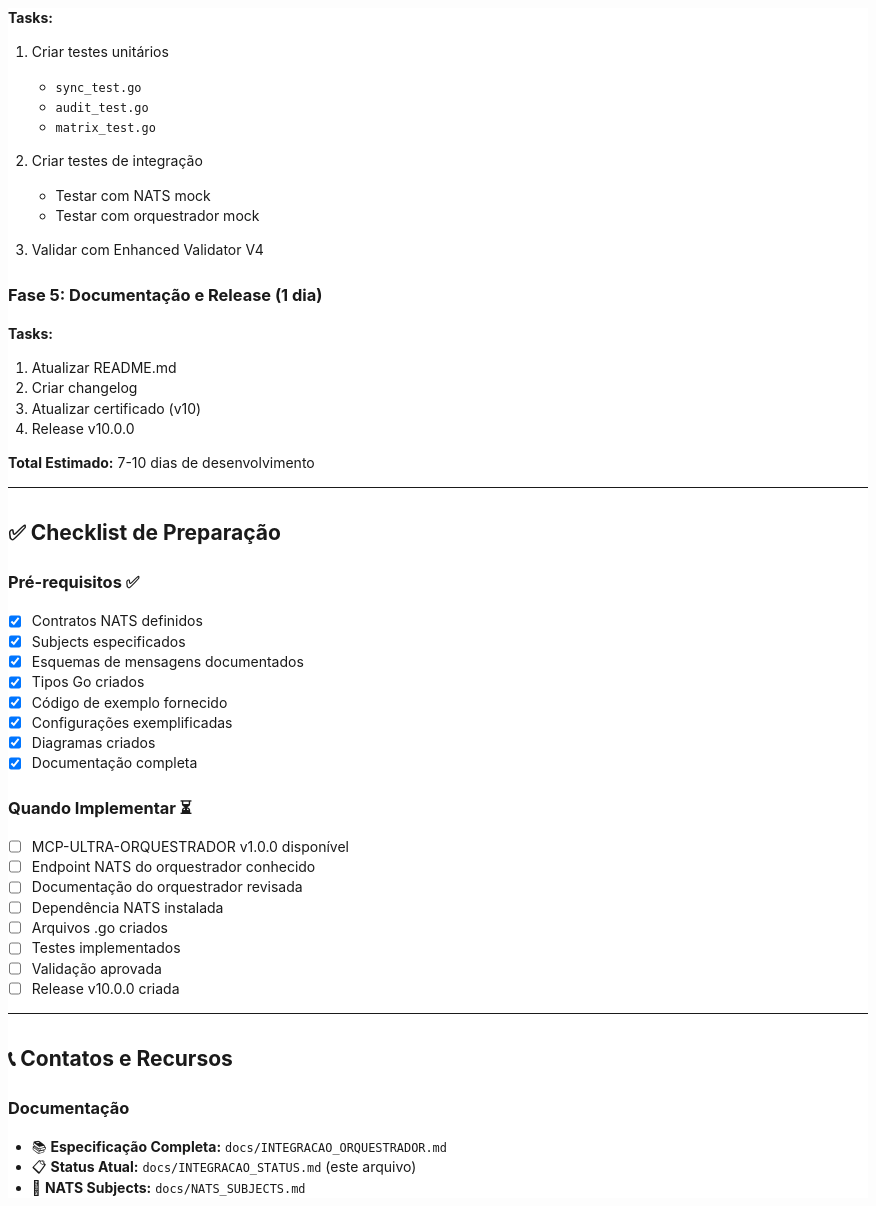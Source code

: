 **Tasks:**
1. Criar testes unitários
   - `sync_test.go`
   - `audit_test.go`
   - `matrix_test.go`

2. Criar testes de integração
   - Testar com NATS mock
   - Testar com orquestrador mock

3. Validar com Enhanced Validator V4

### Fase 5: Documentação e Release (1 dia)

**Tasks:**
1. Atualizar README.md
2. Criar changelog
3. Atualizar certificado (v10)
4. Release v10.0.0

**Total Estimado:** 7-10 dias de desenvolvimento

---

## ✅ Checklist de Preparação

### Pré-requisitos ✅
- [x] Contratos NATS definidos
- [x] Subjects especificados
- [x] Esquemas de mensagens documentados
- [x] Tipos Go criados
- [x] Código de exemplo fornecido
- [x] Configurações exemplificadas
- [x] Diagramas criados
- [x] Documentação completa

### Quando Implementar ⏳
- [ ] MCP-ULTRA-ORQUESTRADOR v1.0.0 disponível
- [ ] Endpoint NATS do orquestrador conhecido
- [ ] Documentação do orquestrador revisada
- [ ] Dependência NATS instalada
- [ ] Arquivos .go criados
- [ ] Testes implementados
- [ ] Validação aprovada
- [ ] Release v10.0.0 criada

---

## 📞 Contatos e Recursos

### Documentação
- 📚 **Especificação Completa:** `docs/INTEGRACAO_ORQUESTRADOR.md`
- 📋 **Status Atual:** `docs/INTEGRACAO_STATUS.md` (este arquivo)
- 🔌 **NATS Subjects:** `docs/NATS_SUBJECTS.md`
